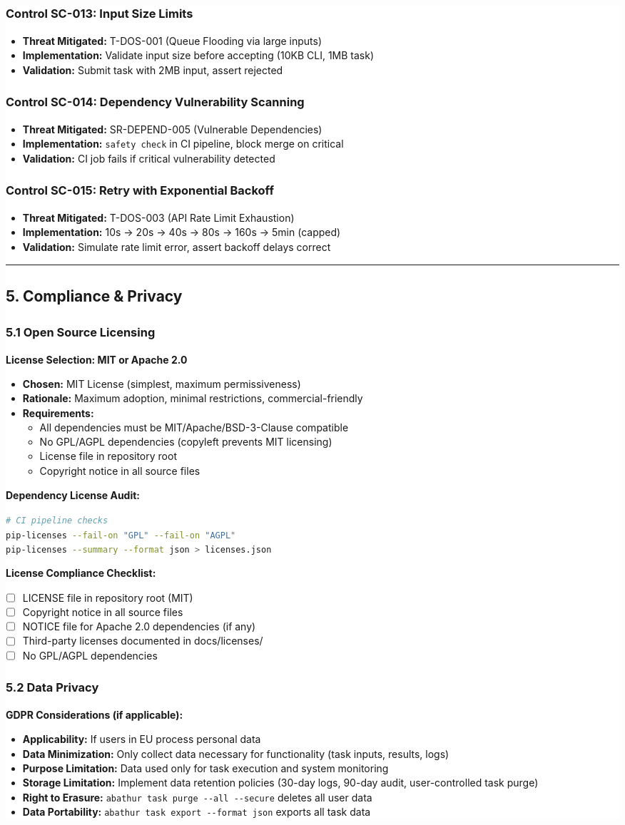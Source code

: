 ### Control SC-013: Input Size Limits
- **Threat Mitigated:** T-DOS-001 (Queue Flooding via large inputs)
- **Implementation:** Validate input size before accepting (10KB CLI, 1MB task)
- **Validation:** Submit task with 2MB input, assert rejected

### Control SC-014: Dependency Vulnerability Scanning
- **Threat Mitigated:** SR-DEPEND-005 (Vulnerable Dependencies)
- **Implementation:** `safety check` in CI pipeline, block merge on critical
- **Validation:** CI job fails if critical vulnerability detected

### Control SC-015: Retry with Exponential Backoff
- **Threat Mitigated:** T-DOS-003 (API Rate Limit Exhaustion)
- **Implementation:** 10s → 20s → 40s → 80s → 160s → 5min (capped)
- **Validation:** Simulate rate limit error, assert backoff delays correct

---

## 5. Compliance & Privacy

### 5.1 Open Source Licensing

**License Selection: MIT or Apache 2.0**
- **Chosen:** MIT License (simplest, maximum permissiveness)
- **Rationale:** Maximum adoption, minimal restrictions, commercial-friendly
- **Requirements:**
  - All dependencies must be MIT/Apache/BSD-3-Clause compatible
  - No GPL/AGPL dependencies (copyleft prevents MIT licensing)
  - License file in repository root
  - Copyright notice in all source files

**Dependency License Audit:**
```bash
# CI pipeline checks
pip-licenses --fail-on "GPL" --fail-on "AGPL"
pip-licenses --summary --format json > licenses.json
```

**License Compliance Checklist:**
- [ ] LICENSE file in repository root (MIT)
- [ ] Copyright notice in all source files
- [ ] NOTICE file for Apache 2.0 dependencies (if any)
- [ ] Third-party licenses documented in docs/licenses/
- [ ] No GPL/AGPL dependencies

### 5.2 Data Privacy

**GDPR Considerations (if applicable):**
- **Applicability:** If users in EU process personal data
- **Data Minimization:** Only collect data necessary for functionality (task inputs, results, logs)
- **Purpose Limitation:** Data used only for task execution and system monitoring
- **Storage Limitation:** Implement data retention policies (30-day logs, 90-day audit, user-controlled task purge)
- **Right to Erasure:** `abathur task purge --all --secure` deletes all user data
- **Data Portability:** `abathur task export --format json` exports all task data

